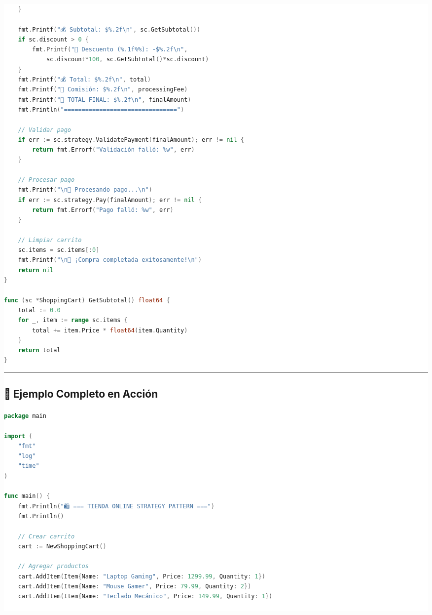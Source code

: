 ```go
    }
    
    fmt.Printf("💰 Subtotal: $%.2f\n", sc.GetSubtotal())
    if sc.discount > 0 {
        fmt.Printf("🎯 Descuento (%.1f%%): -$%.2f\n", 
            sc.discount*100, sc.GetSubtotal()*sc.discount)
    }
    fmt.Printf("💰 Total: $%.2f\n", total)
    fmt.Printf("🏦 Comisión: $%.2f\n", processingFee)
    fmt.Printf("💸 TOTAL FINAL: $%.2f\n", finalAmount)
    fmt.Println("================================")
    
    // Validar pago
    if err := sc.strategy.ValidatePayment(finalAmount); err != nil {
        return fmt.Errorf("Validación falló: %w", err)
    }
    
    // Procesar pago
    fmt.Printf("\n🔄 Procesando pago...\n")
    if err := sc.strategy.Pay(finalAmount); err != nil {
        return fmt.Errorf("Pago falló: %w", err)
    }
    
    // Limpiar carrito
    sc.items = sc.items[:0]
    fmt.Printf("\n🎉 ¡Compra completada exitosamente!\n")
    return nil
}

func (sc *ShoppingCart) GetSubtotal() float64 {
    total := 0.0
    for _, item := range sc.items {
        total += item.Price * float64(item.Quantity)
    }
    return total
}
```

---

## 🚀 **Ejemplo Completo en Acción**

```go
package main

import (
    "fmt"
    "log"
    "time"
)

func main() {
    fmt.Println("🛍️ === TIENDA ONLINE STRATEGY PATTERN ===")
    fmt.Println()
    
    // Crear carrito
    cart := NewShoppingCart()
    
    // Agregar productos
    cart.AddItem(Item{Name: "Laptop Gaming", Price: 1299.99, Quantity: 1})
    cart.AddItem(Item{Name: "Mouse Gamer", Price: 79.99, Quantity: 2})
    cart.AddItem(Item{Name: "Teclado Mecánico", Price: 149.99, Quantity: 1})
    
```